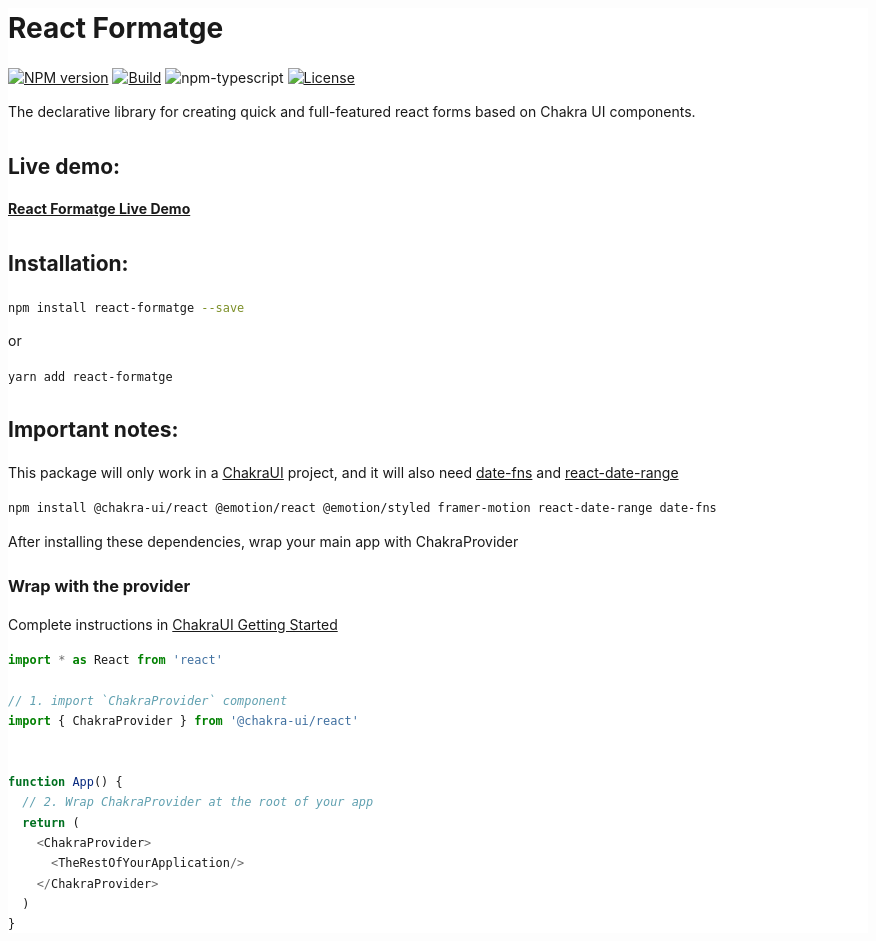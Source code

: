# React Formatge

[![NPM version][npm-image]][npm-url]
[![Build][github-build]][github-build-url]
![npm-typescript]
[![License][github-license]][github-license-url]

The declarative library for creating quick and full-featured react forms based on Chakra UI components.

## Live demo:

[**React Formatge Live Demo**](https://juancarloselorriaga.github.io/react-formatge/)

## Installation:

```bash
npm install react-formatge --save
```

or

```bash
yarn add react-formatge
```

## Important notes:

This package will only work in a [ChakraUI](https://chakra-ui.com/) project, and it will also
need [date-fns](https://www.npmjs.com/package/date-fns)
and [react-date-range](https://www.npmjs.com/package/react-date-range)

````bash
npm install @chakra-ui/react @emotion/react @emotion/styled framer-motion react-date-range date-fns
````

After installing these dependencies, wrap your main app with ChakraProvider

### Wrap with the provider

Complete instructions in [ChakraUI Getting Started](https://chakra-ui.com/getting-started)

````js
import * as React from 'react'

// 1. import `ChakraProvider` component
import { ChakraProvider } from '@chakra-ui/react'


function App() {
  // 2. Wrap ChakraProvider at the root of your app
  return (
    <ChakraProvider>
      <TheRestOfYourApplication/>
    </ChakraProvider>
  )
}
````


[npm-url]: https://www.npmjs.com/package/react-formatge
[npm-image]: https://img.shields.io/npm/v/react-formatge
[github-license]: https://img.shields.io/github/license/juancarloselorriaga/react-formatge
[github-license-url]: https://github.com/juancarloselorriaga/react-formatge/blob/master/LICENSE
[github-build]: https://github.com/juancarloselorriaga/react-formatge/actions/workflows/publish.yml/badge.svg
[github-build-url]: https://github.com/juancarloselorriaga/react-formatge/actions/workflows/publish.yml
[npm-typescript]: https://img.shields.io/npm/types/react-formatge